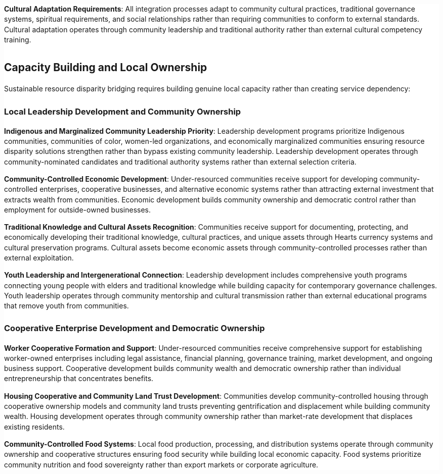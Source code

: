 **Cultural Adaptation Requirements**: All integration processes adapt to community cultural practices, traditional governance systems, spiritual requirements, and social relationships rather than requiring communities to conform to external standards. Cultural adaptation operates through community leadership and traditional authority rather than external cultural competency training.

## <a id="capacity-building"></a>Capacity Building and Local Ownership

Sustainable resource disparity bridging requires building genuine local capacity rather than creating service dependency:

### Local Leadership Development and Community Ownership

**Indigenous and Marginalized Community Leadership Priority**: Leadership development programs prioritize Indigenous communities, communities of color, women-led organizations, and economically marginalized communities ensuring resource disparity solutions strengthen rather than bypass existing community leadership. Leadership development operates through community-nominated candidates and traditional authority systems rather than external selection criteria.

**Community-Controlled Economic Development**: Under-resourced communities receive support for developing community-controlled enterprises, cooperative businesses, and alternative economic systems rather than attracting external investment that extracts wealth from communities. Economic development builds community ownership and democratic control rather than employment for outside-owned businesses.

**Traditional Knowledge and Cultural Assets Recognition**: Communities receive support for documenting, protecting, and economically developing their traditional knowledge, cultural practices, and unique assets through Hearts currency systems and cultural preservation programs. Cultural assets become economic assets through community-controlled processes rather than external exploitation.

**Youth Leadership and Intergenerational Connection**: Leadership development includes comprehensive youth programs connecting young people with elders and traditional knowledge while building capacity for contemporary governance challenges. Youth leadership operates through community mentorship and cultural transmission rather than external educational programs that remove youth from communities.

### Cooperative Enterprise Development and Democratic Ownership

**Worker Cooperative Formation and Support**: Under-resourced communities receive comprehensive support for establishing worker-owned enterprises including legal assistance, financial planning, governance training, market development, and ongoing business support. Cooperative development builds community wealth and democratic ownership rather than individual entrepreneurship that concentrates benefits.

**Housing Cooperative and Community Land Trust Development**: Communities develop community-controlled housing through cooperative ownership models and community land trusts preventing gentrification and displacement while building community wealth. Housing development operates through community ownership rather than market-rate development that displaces existing residents.

**Community-Controlled Food Systems**: Local food production, processing, and distribution systems operate through community ownership and cooperative structures ensuring food security while building local economic capacity. Food systems prioritize community nutrition and food sovereignty rather than export markets or corporate agriculture.
